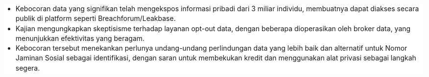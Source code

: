 - Kebocoran data yang signifikan telah mengekspos informasi pribadi dari 3 miliar individu, membuatnya dapat diakses secara publik di platform seperti Breachforum/Leakbase.
- Kajian mengungkapkan skeptisisme terhadap layanan opt-out data, dengan beberapa dioperasikan oleh broker data, yang menunjukkan efektivitas yang beragam.
- Kebocoran tersebut menekankan perlunya undang-undang perlindungan data yang lebih baik dan alternatif untuk Nomor Jaminan Sosial sebagai identifikasi, dengan saran untuk membekukan kredit dan menggunakan alat privasi sebagai langkah segera.

<head>
  <meta property="og:title" content="Jika YouTube memiliki saluran yang sebenarnya" />
  <meta property="og:type" content="website" />
  <meta property="og:image" content="https://og.cho.sh/api/og/?title=Jika%20YouTube%20memiliki%20saluran%20yang%20sebenarnya&subheading=Rabu%2C%2014%20Agustus%202024%3A%20Ringkasan%20Berita%20Peretas" />
</head>
